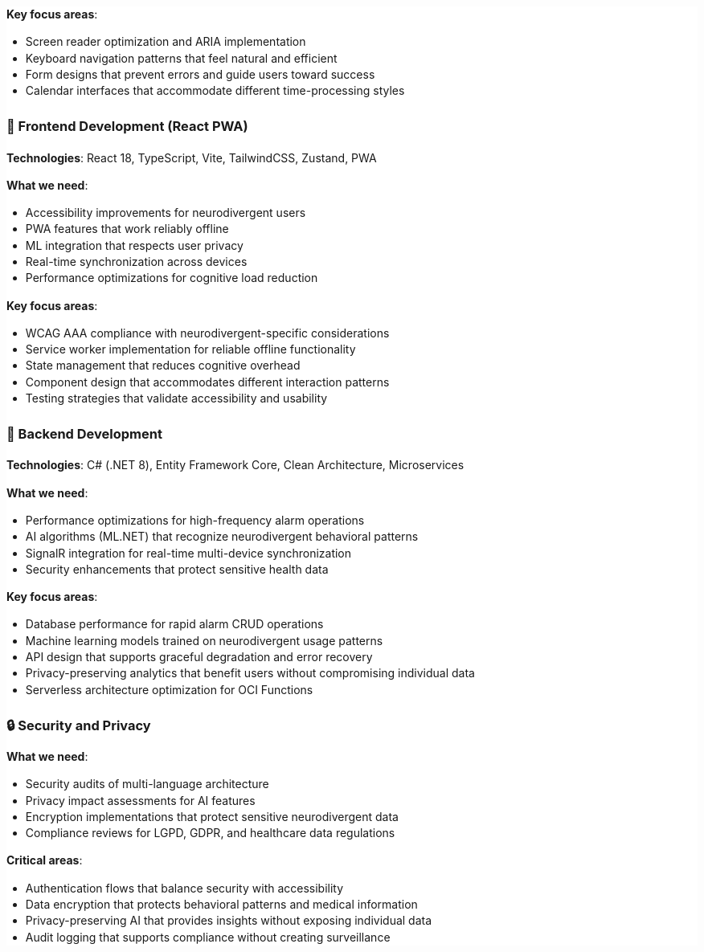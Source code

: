 **Key focus areas**:
- Screen reader optimization and ARIA implementation
- Keyboard navigation patterns that feel natural and efficient
- Form designs that prevent errors and guide users toward success
- Calendar interfaces that accommodate different time-processing styles

### 📱 Frontend Development (React PWA)

**Technologies**: React 18, TypeScript, Vite, TailwindCSS, Zustand, PWA

**What we need**:
- Accessibility improvements for neurodivergent users
- PWA features that work reliably offline
- ML integration that respects user privacy
- Real-time synchronization across devices
- Performance optimizations for cognitive load reduction

**Key focus areas**:
- WCAG AAA compliance with neurodivergent-specific considerations
- Service worker implementation for reliable offline functionality
- State management that reduces cognitive overhead
- Component design that accommodates different interaction patterns
- Testing strategies that validate accessibility and usability

### 🔧 Backend Development

**Technologies**: C# (.NET 8), Entity Framework Core, Clean Architecture, Microservices

**What we need**:
- Performance optimizations for high-frequency alarm operations
- AI algorithms (ML.NET) that recognize neurodivergent behavioral patterns
- SignalR integration for real-time multi-device synchronization
- Security enhancements that protect sensitive health data

**Key focus areas**:
- Database performance for rapid alarm CRUD operations
- Machine learning models trained on neurodivergent usage patterns  
- API design that supports graceful degradation and error recovery
- Privacy-preserving analytics that benefit users without compromising individual data
- Serverless architecture optimization for OCI Functions

### 🔒 Security and Privacy

**What we need**:
- Security audits of multi-language architecture
- Privacy impact assessments for AI features
- Encryption implementations that protect sensitive neurodivergent data
- Compliance reviews for LGPD, GDPR, and healthcare data regulations

**Critical areas**:
- Authentication flows that balance security with accessibility
- Data encryption that protects behavioral patterns and medical information
- Privacy-preserving AI that provides insights without exposing individual data
- Audit logging that supports compliance without creating surveillance

